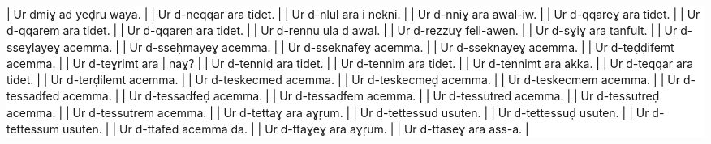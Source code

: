 | Ur dmiɣ ad yeḍru waya. |
| Ur d-neqqar ara tidet. |
| Ur d-nlul ara i nekni. |
| Ur d-nniɣ ara awal-iw. |
| Ur d-qqareɣ ara tidet. |
| Ur d-qqarem ara tidet. |
| Ur d-qqaren ara tidet. |
| Ur d-rennu ula d awal. |
| Ur d-rezzuɣ fell-awen. |
| Ur d-sɣiɣ ara tanfult. |
| Ur d-sseɣlayeɣ acemma. |
| Ur d-sseḥmayeɣ acemma. |
| Ur d-sseknafeɣ acemma. |
| Ur d-sseknayeɣ acemma. |
| Ur d-teḍḍifemt acemma. |
| Ur d-teɣrimt ara |  naɣ? |
| Ur d-tenniḍ ara tidet. |
| Ur d-tennim ara tidet. |
| Ur d-tennimt ara akka. |
| Ur d-teqqar ara tidet. |
| Ur d-terḍilemt acemma. |
| Ur d-teskecmed acemma. |
| Ur d-teskecmeḍ acemma. |
| Ur d-teskecmem acemma. |
| Ur d-tessadfed acemma. |
| Ur d-tessadfeḍ acemma. |
| Ur d-tessadfem acemma. |
| Ur d-tessutred acemma. |
| Ur d-tessutreḍ acemma. |
| Ur d-tessutrem acemma. |
| Ur d-tettaɣ ara aɣṛum. |
| Ur d-tettessud usuten. |
| Ur d-tettessuḍ usuten. |
| Ur d-tettessum usuten. |
| Ur d-ttafed acemma da. |
| Ur d-ttaɣeɣ ara aɣṛum. |
| Ur d-ttaseɣ ara ass-a. |